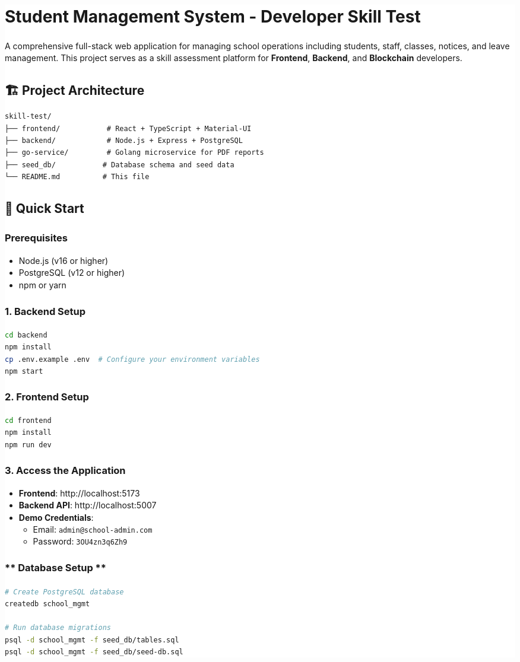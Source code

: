 # Student Management System - Developer Skill Test

A comprehensive full-stack web application for managing school operations including students, staff, classes, notices, and leave management. This project serves as a skill assessment platform for **Frontend**, **Backend**, and **Blockchain** developers.

## 🏗️ Project Architecture

```
skill-test/
├── frontend/           # React + TypeScript + Material-UI
├── backend/            # Node.js + Express + PostgreSQL
├── go-service/         # Golang microservice for PDF reports
├── seed_db/           # Database schema and seed data
└── README.md          # This file
```

## 🚀 Quick Start

### Prerequisites
- Node.js (v16 or higher)
- PostgreSQL (v12 or higher)
- npm or yarn

### 1. Backend Setup
```bash
cd backend
npm install
cp .env.example .env  # Configure your environment variables
npm start
```

### 2. Frontend Setup
```bash
cd frontend
npm install
npm run dev
```

### 3. Access the Application
- **Frontend**: http://localhost:5173
- **Backend API**: http://localhost:5007
- **Demo Credentials**: 
  - Email: `admin@school-admin.com`
  - Password: `3OU4zn3q6Zh9`

### ** Database Setup **
```bash
# Create PostgreSQL database
createdb school_mgmt

# Run database migrations
psql -d school_mgmt -f seed_db/tables.sql
psql -d school_mgmt -f seed_db/seed-db.sql
```

